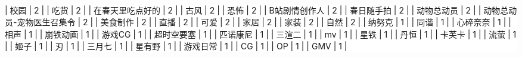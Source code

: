 | 校园 | 2 |
| 吃货 | 2 |
| 在春天里吃点好的 | 2 |
| 古风 | 2 |
| 恐怖 | 2 |
| B站剧情创作人 | 2 |
| 春日随手拍 | 2 |
| 动物总动员 | 2 |
| 动物总动员-宠物医生召集令 | 2 |
| 美食制作 | 2 |
| 直播 | 2 |
| 可爱 | 2 |
| 家居 | 2 |
| 家装 | 2 |
| 自然 | 2 |
| 纳努克 | 1 |
| 同谐 | 1 |
| 心碎奈奈 | 1 |
| 相声 | 1 |
| 崩铁动画 | 1 |
| 游戏CG | 1 |
| 超时空要塞 | 1 |
| 匹诺康尼 | 1 |
| 三渲二 | 1 |
| mv | 1 |
| 星铁 | 1 |
| 丹恒 | 1 |
| 卡芙卡 | 1 |
| 流萤 | 1 |
| 姬子 | 1 |
| 刃 | 1 |
| 三月七 | 1 |
| 星有野 | 1 |
| 游戏日常 | 1 |
| CG | 1 |
| OP | 1 |
| GMV | 1 |